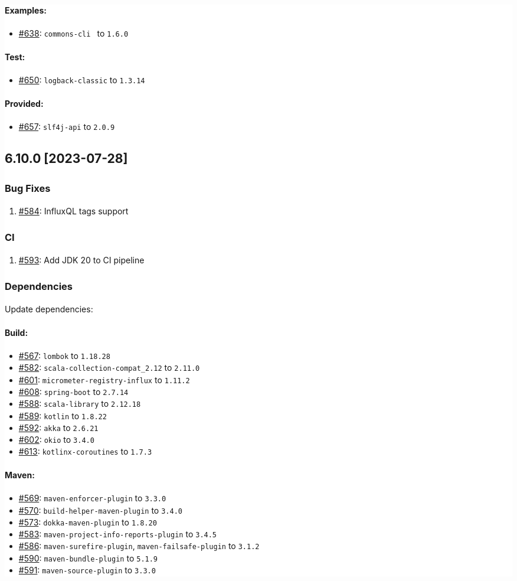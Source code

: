 #### Examples:
 - [#638](https://github.com/influxdata/influxdb-client-java/pull/638): `commons-cli ` to `1.6.0`

#### Test:
 - [#650](https://github.com/influxdata/influxdb-client-java/pull/650): `logback-classic` to `1.3.14`

#### Provided:
 - [#657](https://github.com/influxdata/influxdb-client-java/pull/657): `slf4j-api` to `2.0.9`

## 6.10.0 [2023-07-28]

### Bug Fixes
1. [#584](https://github.com/influxdata/influxdb-client-java/pull/584): InfluxQL tags support

### CI
1. [#593](https://github.com/influxdata/influxdb-client-java/pull/593): Add JDK 20 to CI pipeline

### Dependencies

Update dependencies:

#### Build:
 - [#567](https://github.com/influxdata/influxdb-client-java/pull/567): `lombok` to `1.18.28`
 - [#582](https://github.com/influxdata/influxdb-client-java/pull/582): `scala-collection-compat_2.12` to `2.11.0`
 - [#601](https://github.com/influxdata/influxdb-client-java/pull/601): `micrometer-registry-influx` to `1.11.2`
 - [#608](https://github.com/influxdata/influxdb-client-java/pull/608): `spring-boot` to `2.7.14`
 - [#588](https://github.com/influxdata/influxdb-client-java/pull/588): `scala-library` to `2.12.18`
 - [#589](https://github.com/influxdata/influxdb-client-java/pull/589): `kotlin` to `1.8.22`
 - [#592](https://github.com/influxdata/influxdb-client-java/pull/592): `akka` to `2.6.21`
 - [#602](https://github.com/influxdata/influxdb-client-java/pull/602): `okio` to `3.4.0`
 - [#613](https://github.com/influxdata/influxdb-client-java/pull/613): `kotlinx-coroutines` to `1.7.3`

#### Maven:
 - [#569](https://github.com/influxdata/influxdb-client-java/pull/569): `maven-enforcer-plugin` to `3.3.0`
 - [#570](https://github.com/influxdata/influxdb-client-java/pull/570): `build-helper-maven-plugin` to `3.4.0`
 - [#573](https://github.com/influxdata/influxdb-client-java/pull/573): `dokka-maven-plugin` to `1.8.20`
 - [#583](https://github.com/influxdata/influxdb-client-java/pull/583): `maven-project-info-reports-plugin` to `3.4.5`
 - [#586](https://github.com/influxdata/influxdb-client-java/pull/586): `maven-surefire-plugin`, `maven-failsafe-plugin` to `3.1.2`
 - [#590](https://github.com/influxdata/influxdb-client-java/pull/590): `maven-bundle-plugin` to `5.1.9`
 - [#591](https://github.com/influxdata/influxdb-client-java/pull/591): `maven-source-plugin` to `3.3.0`
